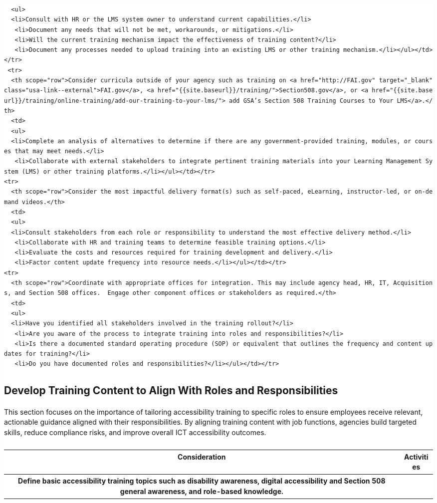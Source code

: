       <ul>
      <li>Consult with HR or the LMS system owner to understand current capabilities.</li> 
       <li>Document any needs that will not be met, workarounds, or mitigations.</li>  
       <li>Will the current training mechanism impact the effectiveness of training content?</li>   
       <li>Document any processes needed to upload training into an existing LMS or other training mechanism.</li></ul></td></tr>
     <tr>
      <th scope="row">Consider curricula outside of your agency such as training on <a href="http://FAI.gov" target="_blank" class="usa-link--external">FAI.gov</a>, <a href="{{site.baseurl}}/training/">Section508.gov</a>, or <a href="{{site.baseurl}}/training/online-training/add-our-training-to-your-lms/"> add GSA’s Section 508 Training Courses to Your LMS</a>.</th>
      <td>
      <ul>
      <li>Complete an analysis of alternatives to determine if there are any government-provided training, modules, or courses that may meet needs.</li> 
       <li>Collaborate with external stakeholders to integrate pertinent training materials into your Learning Management System (LMS) or other training platforms.</li></ul></td></tr>
    <tr>
      <th scope="row">Consider the most impactful delivery format(s) such as self-paced, eLearning, instructor-led, or on-demand videos.</th>
      <td>
      <ul>
      <li>Consult stakeholders from each role or responsibility to understand the most effective delivery method.</li>  
       <li>Collaborate with HR and training teams to determine feasible training options.</li>  
       <li>Evaluate the costs and resources required for training development and delivery.</li>  
       <li>Factor content update frequency into resource needs.</li></ul></td></tr>
    <tr>
      <th scope="row">Coordinate with appropriate offices for integration. This may include agency head, HR, IT, Acquisitions, and Section 508 offices.  Engage other component offices or stakeholders as required.</th>
      <td>
      <ul>
      <li>Have you identified all stakeholders involved in the training rollout?</li> 
       <li>Are you aware of the process to integrate training into roles and responsibilities?</li> 
       <li>Is there a documented standard operating procedure (SOP) or equivalent that outlines the frequency and content updates for training?</li>  
       <li>Do you have documented roles and responsibilities?</li></ul></td></tr>
</tbody>
</table>

## Develop Training Content to Align With Roles and Responsibilities

This section focuses on the importance of tailoring accessibility training to specific roles to ensure employees receive relevant, actionable guidance aligned with their responsibilities. By aligning training content with job functions, agencies build targeted skills, reduce compliance risks, and improve overall ICT accessibility outcomes.

<table id="table-develop" class="usa-table usa-table--borderless striped grid-col-12 margin-bottom-3">
  <caption></caption>
  <thead>
    <tr>
        <th scope="col" class="center-important">Consideration</th>
        <th scope="col" class="center-important">Activities</th>
    </tr>
    </thead>
<tbody>    
    <tr>
      <th scope="row">Define basic accessibility training topics such as disability awareness, digital accessibility and Section 508 general awareness, and role-based knowledge.</th>
      <td>
      <ul>